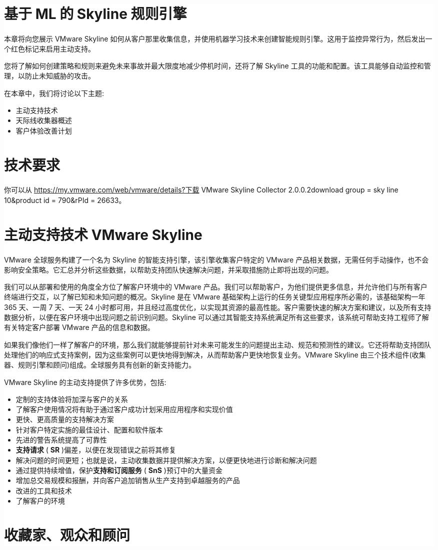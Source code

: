 <title>ML-Based Rule Engine with Skyline</title>  

# 基于 ML 的 Skyline 规则引擎

本章将向您展示 VMware Skyline 如何从客户那里收集信息，并使用机器学习技术来创建智能规则引擎。这用于监控异常行为，然后发出一个红色标记来启用主动支持。

您将了解如何创建策略和规则来避免未来事故并最大限度地减少停机时间，还将了解 Skyline 工具的功能和配置。该工具能够自动监控和管理，以防止未知威胁的攻击。

在本章中，我们将讨论以下主题:

*   主动支持技术
*   天际线收集器概述
*   客户体验改善计划

<title>Technical requirements</title>  

# 技术要求

你可以从 https://my.vmware.com/web/vmware/details?下载 VMware Skyline Collector 2.0.0.2download group = sky line 10&product id = 790&rPId = 26633。

<title>Proactive support technology – VMware Skyline </title>  

# 主动支持技术 VMware Skyline

VMware 全球服务构建了一个名为 Skyline 的智能支持引擎，该引擎收集客户特定的 VMware 产品相关数据，无需任何手动操作，也不会影响安全策略。它汇总并分析这些数据，以帮助支持团队快速解决问题，并采取措施防止即将出现的问题。

我们可以从部署和使用的角度全方位了解客户环境中的 VMware 产品。我们可以帮助客户，为他们提供更多信息，并允许他们与所有客户终端进行交互，以了解已知和未知问题的概况。Skyline 是在 VMware 基础架构上运行的任务关键型应用程序所必需的，该基础架构一年 365 天、一周 7 天、一天 24 小时都可用，并且经过高度优化，以实现其资源的最高性能。客户需要快速的解决方案和建议，以及所有支持数据分析，以便在客户环境中出现问题之前识别问题。Skyline 可以通过其智能支持系统满足所有这些要求，该系统可帮助支持工程师了解有关特定客户部署 VMware 产品的信息和数据。

如果我们像他们一样了解客户的环境，那么我们就能够提前针对未来可能发生的问题提出主动、规范和预测性的建议。它还将帮助支持团队处理他们的响应式支持案例，因为这些案例可以更快地得到解决，从而帮助客户更快地恢复业务。VMware Skyline 由三个技术组件(收集器、规则引擎和顾问)组成。全球服务具有创新的新支持能力。

VMware Skyline 的主动支持提供了许多优势，包括:

*   定制的支持体验将加深与客户的关系
*   了解客户使用情况将有助于通过客户成功计划采用应用程序和实现价值
*   更快、更高质量的支持解决方案
*   针对客户特定实施的最佳设计、配置和软件版本
*   先进的警告系统提高了可靠性
*   **支持请求** ( **SR** )偏差，以便在发现错误之前将其修复
*   解决问题的时间更短；也就是说，主动收集数据并提供解决方案，以便更快地进行诊断和解决问题
*   通过提供持续增值，保护**支持和订阅服务** ( **SnS** )预订中的大量资金
*   增加总交易规模和报酬，并向客户追加销售从生产支持到卓越服务的产品
*   改进的工具和技术
*   了解客户的环境

<title>Collector, viewer, and advisor</title>  

# 收藏家、观众和顾问
